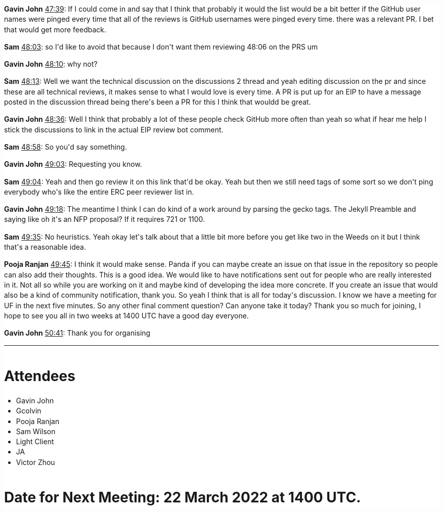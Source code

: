 **Gavin John** [47:39](https://www.youtube.com/watch?v=l3_B_gmYdmo&t=2859s): If I could come in and say that I think that probably it would the list would be a bit better if the GitHub user names were pinged every time that all of the reviews is GitHub usernames were pinged every time. there was a relevant  PR. I bet that would get more  feedback.

**Sam** [48:03](https://www.youtube.com/watch?v=l3_B_gmYdmo&t=2883s):  so I'd like to avoid that because I don't want them reviewing
48:06
on the PRS um 

**Gavin John** [48:10](https://www.youtube.com/watch?v=l3_B_gmYdmo&t=2890s): why not?

**Sam** [48:13](https://www.youtube.com/watch?v=l3_B_gmYdmo&t=2893s): Well we want the technical discussion on the discussions 2 thread and yeah editing discussion on the pr and since these are all technical reviews, it makes sense to  what I would love is every time. A PR is put up for an EIP to have a message posted in the discussion thread being there's been a PR for this I think that wouldd be great. 

**Gavin John** [48:36](https://www.youtube.com/watch?v=l3_B_gmYdmo&t=1733s): Well I think that probably a lot of these people check GitHub more often than yeah so what if hear me help I stick the discussions to link in the actual EIP review bot comment.

**Sam** [48:58](https://www.youtube.com/watch?v=l3_B_gmYdmo&t=1733s): So you'd say something.

**Gavin John** [49:03](https://www.youtube.com/watch?v=l3_B_gmYdmo&t=1733s): Requesting you know.

**Sam** [49:04](https://www.youtube.com/watch?v=l3_B_gmYdmo&t=1733s):  Yeah and then go review it on this link that'd be okay. Yeah but then we still need tags of some sort
so we don't ping everybody who's like the entire ERC peer reviewer list in.

**Gavin John** [49:18](https://www.youtube.com/watch?v=l3_B_gmYdmo&t=2958s): The meantime I think I can do kind of a work around by parsing the gecko tags. The Jekyll Preamble and saying like oh it's an NFP proposal? If it requires 721 or 1100.

**Sam** [49:35](https://www.youtube.com/watch?v=l3_B_gmYdmo&t=2975s):  No heuristics. Yeah okay let's talk about that a little bit more before you get like two in the Weeds on it but I think that's a reasonable idea.

**Pooja Ranjan** [49:45](https://www.youtube.com/watch?v=l3_B_gmYdmo&t=2985s): I think it would make sense. Panda if you can maybe create an issue on that issue in the repository so people can also add their thoughts. This is a good idea. We would like to have notifications sent out for people who are really interested in it. Not all so while you are working on it and maybe kind of developing the idea more concrete. If you create an issue that would also be a kind of community notification, thank you. So yeah I think that is all for today's discussion. I know we have a meeting for UF in the next five minutes. So any other final comment question? Can anyone take it today? Thank you so much for joining, I hope to see you all in two weeks at 1400 UTC have a good day everyone.

**Gavin John** [50:41](https://www.youtube.com/watch?v=l3_B_gmYdmo&t=3041s):   Thank you for organising

 ---------------------------------------
# Attendees

* Gavin John
* Gcolvin
* Pooja Ranjan
* Sam Wilson
* Light Client
* JA
* Victor Zhou

# Date for Next Meeting: 22 March 2022 at 1400 UTC.


